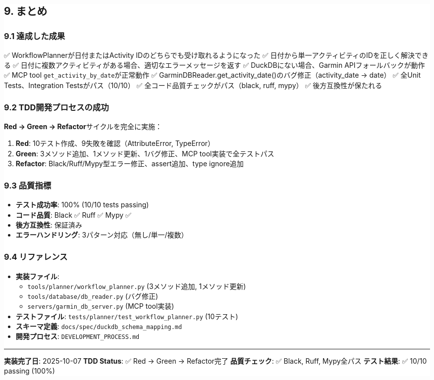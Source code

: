 ## 9. まとめ

### 9.1 達成した成果
✅ WorkflowPlannerが日付またはActivity IDのどちらでも受け取れるようになった
✅ 日付から単一アクティビティのIDを正しく解決できる
✅ 日付に複数アクティビティがある場合、適切なエラーメッセージを返す
✅ DuckDBにない場合、Garmin APIフォールバックが動作
✅ MCP tool `get_activity_by_date`が正常動作
✅ GarminDBReader.get_activity_date()のバグ修正（activity_date → date）
✅ 全Unit Tests、Integration Testsがパス（10/10）
✅ 全コード品質チェックがパス（black, ruff, mypy）
✅ 後方互換性が保たれる

### 9.2 TDD開発プロセスの成功
**Red → Green → Refactor**サイクルを完全に実施：
1. **Red**: 10テスト作成、9失敗を確認（AttributeError, TypeError）
2. **Green**: 3メソッド追加、1メソッド更新、1バグ修正、MCP tool実装で全テストパス
3. **Refactor**: Black/Ruff/Mypy型エラー修正、assert追加、type ignore追加

### 9.3 品質指標
- **テスト成功率**: 100% (10/10 tests passing)
- **コード品質**: Black ✅ Ruff ✅ Mypy ✅
- **後方互換性**: 保証済み
- **エラーハンドリング**: 3パターン対応（無し/単一/複数）

### 9.4 リファレンス
- **実装ファイル**:
  - `tools/planner/workflow_planner.py` (3メソッド追加, 1メソッド更新)
  - `tools/database/db_reader.py` (バグ修正)
  - `servers/garmin_db_server.py` (MCP tool実装)
- **テストファイル**: `tests/planner/test_workflow_planner.py` (10テスト)
- **スキーマ定義**: `docs/spec/duckdb_schema_mapping.md`
- **開発プロセス**: `DEVELOPMENT_PROCESS.md`

---

**実装完了日**: 2025-10-07
**TDD Status**: ✅ Red → Green → Refactor完了
**品質チェック**: ✅ Black, Ruff, Mypy全パス
**テスト結果**: ✅ 10/10 passing (100%)
